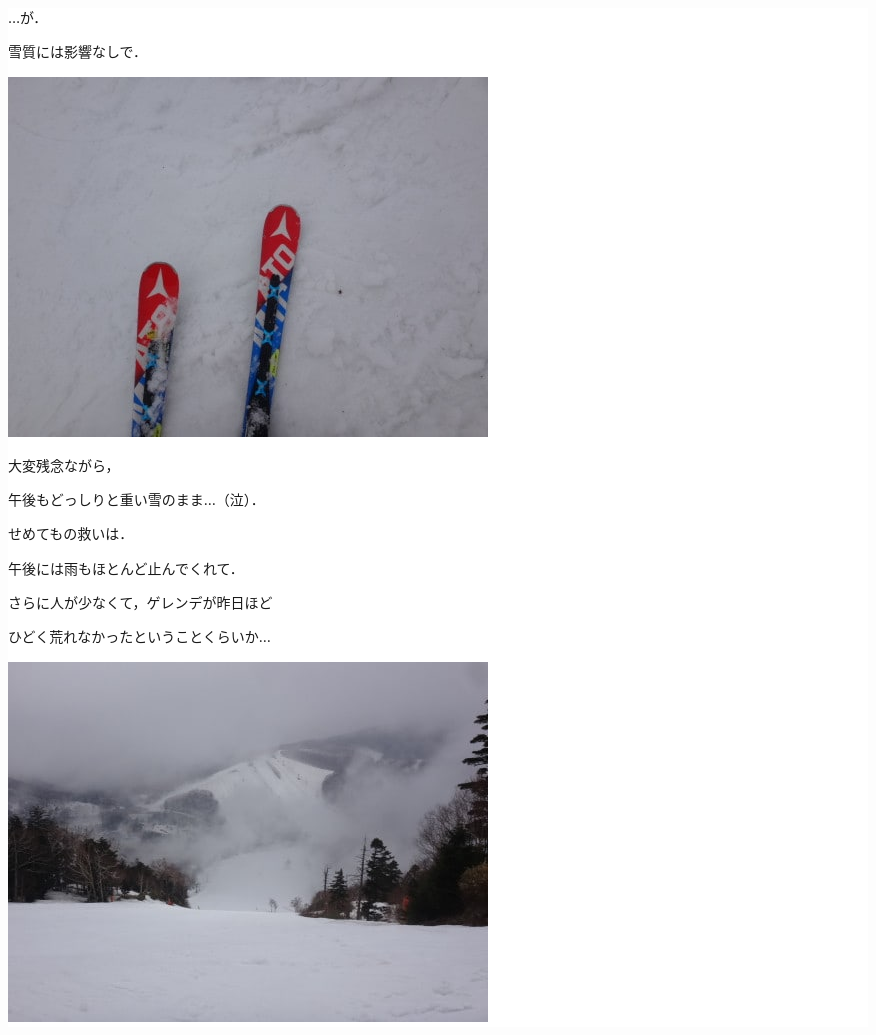 


…が．


雪質には影響なしで．




![8308f0538a964650e5c70efd4b00755e.jpg](images/8308f0538a964650e5c70efd4b00755e.jpg)




大変残念ながら，


午後もどっしりと重い雪のまま…（泣）．





せめてもの救いは．


午後には雨もほとんど止んでくれて．


さらに人が少なくて，ゲレンデが昨日ほど


ひどく荒れなかったということくらいか…




![529b94c87133572aab7285bff995a74b.jpg](images/529b94c87133572aab7285bff995a74b.jpg)